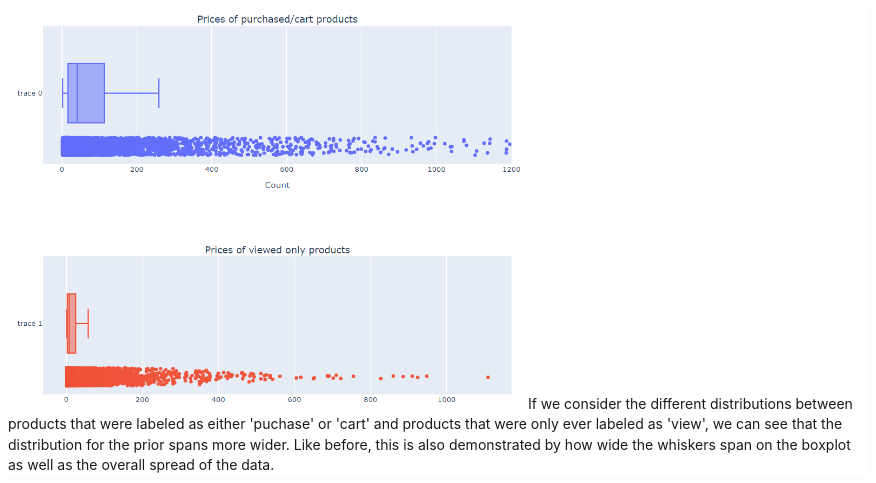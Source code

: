<img src="screenshots/price_distribution.png"  width="60%">
If we consider the different distributions between products that were labeled as either 'puchase' or 'cart' and products that were only ever labeled as 'view', we can see that the distribution for the prior spans more wider. Like before, this is also demonstrated by how wide the whiskers span on the boxplot as well as the overall spread of the data.
